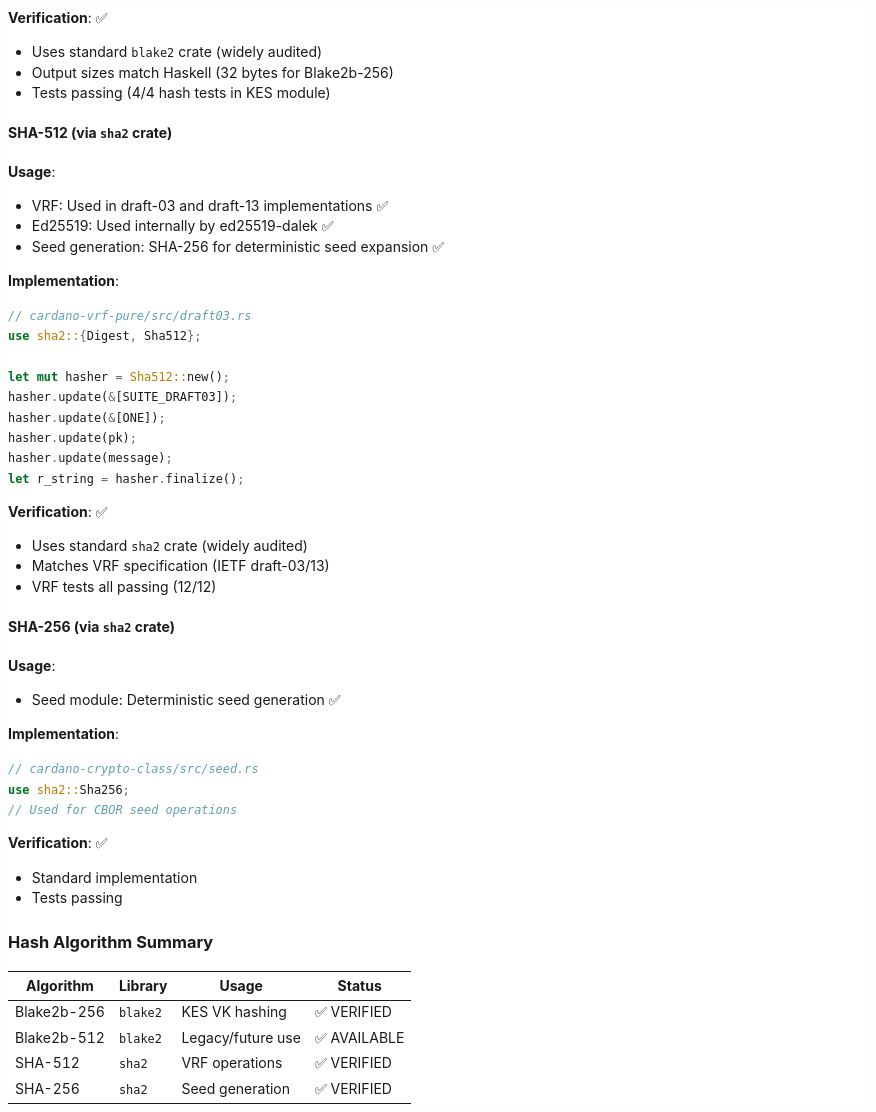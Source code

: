 **Verification**: ✅

- Uses standard `blake2` crate (widely audited)
- Output sizes match Haskell (32 bytes for Blake2b-256)
- Tests passing (4/4 hash tests in KES module)

#### SHA-512 (via `sha2` crate)

**Usage**:

- VRF: Used in draft-03 and draft-13 implementations ✅
- Ed25519: Used internally by ed25519-dalek ✅
- Seed generation: SHA-256 for deterministic seed expansion ✅

**Implementation**:

```rust
// cardano-vrf-pure/src/draft03.rs
use sha2::{Digest, Sha512};

let mut hasher = Sha512::new();
hasher.update(&[SUITE_DRAFT03]);
hasher.update(&[ONE]);
hasher.update(pk);
hasher.update(message);
let r_string = hasher.finalize();
```

**Verification**: ✅

- Uses standard `sha2` crate (widely audited)
- Matches VRF specification (IETF draft-03/13)
- VRF tests all passing (12/12)

#### SHA-256 (via `sha2` crate)

**Usage**:

- Seed module: Deterministic seed generation ✅

**Implementation**:

```rust
// cardano-crypto-class/src/seed.rs
use sha2::Sha256;
// Used for CBOR seed operations
```

**Verification**: ✅

- Standard implementation
- Tests passing

### Hash Algorithm Summary

| Algorithm | Library | Usage | Status |
|-----------|---------|-------|--------|
| Blake2b-256 | `blake2` | KES VK hashing | ✅ VERIFIED |
| Blake2b-512 | `blake2` | Legacy/future use | ✅ AVAILABLE |
| SHA-512 | `sha2` | VRF operations | ✅ VERIFIED |
| SHA-256 | `sha2` | Seed generation | ✅ VERIFIED |
